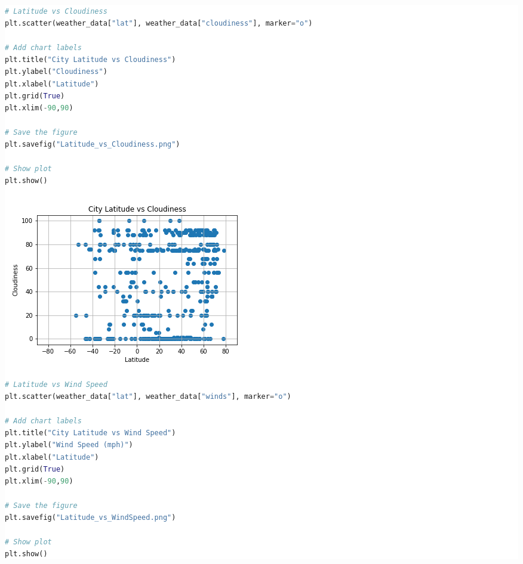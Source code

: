 

```python
# Latitude vs Cloudiness
plt.scatter(weather_data["lat"], weather_data["cloudiness"], marker="o")

# Add chart labels
plt.title("City Latitude vs Cloudiness")
plt.ylabel("Cloudiness")
plt.xlabel("Latitude")
plt.grid(True)
plt.xlim(-90,90)

# Save the figure
plt.savefig("Latitude_vs_Cloudiness.png")

# Show plot
plt.show()
```


![Cloudiness](Latitude_vs_Cloudiness.png)



```python
# Latitude vs Wind Speed
plt.scatter(weather_data["lat"], weather_data["winds"], marker="o")

# Add chart labels
plt.title("City Latitude vs Wind Speed")
plt.ylabel("Wind Speed (mph)")
plt.xlabel("Latitude")
plt.grid(True)
plt.xlim(-90,90)

# Save the figure
plt.savefig("Latitude_vs_WindSpeed.png")

# Show plot
plt.show()
```

